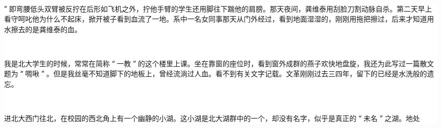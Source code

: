   <span class="s2">
   ”
  </span>
  <span class="s1">
   即弯腰低头双臂被反拧在后形如飞机之外，拧他手臂的学生还用脚往下踹他的肩膀。那天夜间，龚维泰用刮脸刀割动脉自杀。第二天早上看守呵叱他为什么不起床，掀开被子看到血流了一地。系中一名女同事那天从门外经过，看到地面湿湿的，刚刚用拖把擦过，后来才知道用水擦去的是龚维泰的血。
  </span>
 </p>
 <p class="p1">
  <span class="s1">
  </span>
  <br/>
 </p>
 <p class="p2">
  <span class="s1">
   我是北大学生的时候，常常在简称
  </span>
  <span class="s2">
   “
  </span>
  <span class="s1">
   一教
  </span>
  <span class="s2">
   ”
  </span>
  <span class="s1">
   的这个楼里上课。坐在靠窗的座位时，看到窗外成群的燕子欢快地盘旋，我还为此写过一篇散文题为
  </span>
  <span class="s2">
   “
  </span>
  <span class="s1">
   啁啾
  </span>
  <span class="s2">
   ”
  </span>
  <span class="s1">
   。但是我丝毫不知道脚下的地板上，曾经流淌过人血。看不到有关文字记载。文革刚刚过去三四年，留下的已经是水洗般的遗忘。
  </span>
 </p>
 <p class="p1">
  <span class="s1">
  </span>
  <br/>
 </p>
 <p class="p2">
  <span class="s1">
   进北大西门往北，在校园的西北角上有一个幽静的小湖。这小湖是北大湖群中的一个，却没有名字，似乎是真正的
  </span>
  <span class="s2">
   “
  </span>
  <span class="s1">
   未名
  </span>
  <span class="s2">
   ”
  </span>
  <span class="s1">
   之湖。地处
  </span>
  <span class="s2">